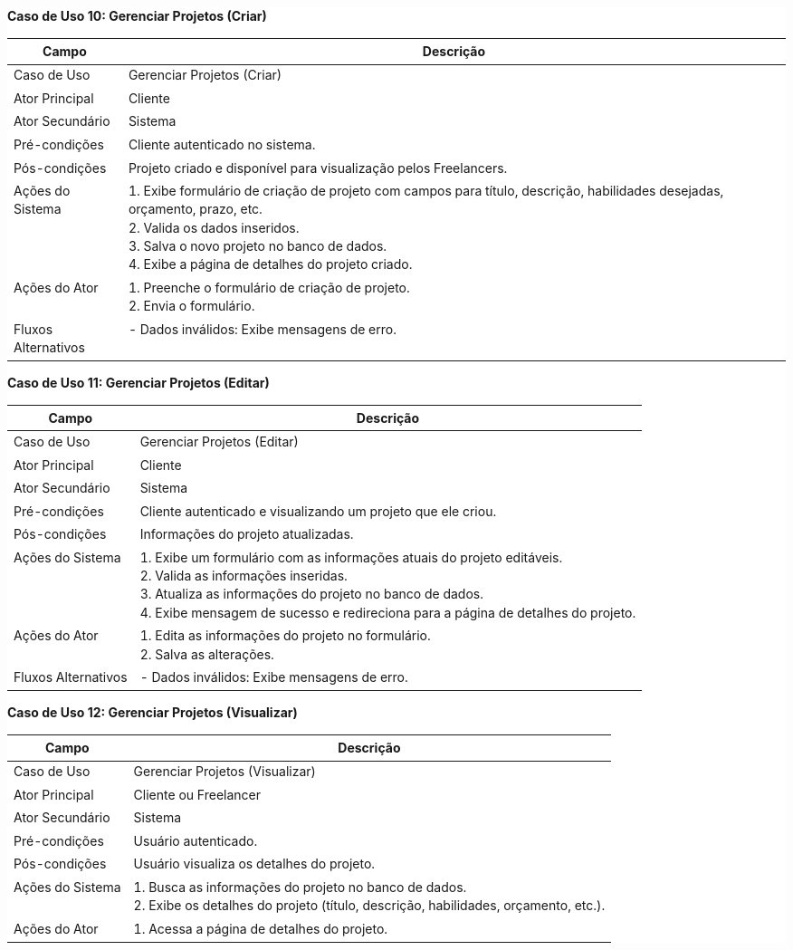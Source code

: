 **Caso de Uso 10: Gerenciar Projetos (Criar)**

| Campo | Descrição |
|---|---|
| Caso de Uso | Gerenciar Projetos (Criar) |
| Ator Principal | Cliente |
| Ator Secundário | Sistema |
| Pré-condições | Cliente autenticado no sistema. |
| Pós-condições | Projeto criado e disponível para visualização pelos Freelancers. |
| Ações do Sistema | 1. Exibe formulário de criação de projeto com campos para título, descrição, habilidades desejadas, orçamento, prazo, etc.<br>2. Valida os dados inseridos.<br>3. Salva o novo projeto no banco de dados.<br>4. Exibe a página de detalhes do projeto criado. |
| Ações do Ator | 1. Preenche o formulário de criação de projeto.<br>2. Envia o formulário. |
| Fluxos Alternativos | - Dados inválidos: Exibe mensagens de erro. |


**Caso de Uso 11: Gerenciar Projetos (Editar)** 

| Campo | Descrição |
|---|---|
| Caso de Uso | Gerenciar Projetos (Editar) |
| Ator Principal | Cliente |
| Ator Secundário | Sistema |
| Pré-condições | Cliente autenticado e visualizando um projeto que ele criou. |
| Pós-condições |  Informações do projeto atualizadas. |
| Ações do Sistema | 1. Exibe um formulário com as informações atuais do projeto editáveis.<br>2. Valida as informações inseridas.<br>3. Atualiza as informações do projeto no banco de dados.<br>4. Exibe mensagem de sucesso e redireciona para a página de detalhes do projeto. |
| Ações do Ator | 1. Edita as informações do projeto no formulário.<br>2. Salva as alterações. |
| Fluxos Alternativos | - Dados inválidos: Exibe mensagens de erro. |


**Caso de Uso 12: Gerenciar Projetos (Visualizar)**

| Campo | Descrição |
|---|---|
| Caso de Uso | Gerenciar Projetos (Visualizar) |
| Ator Principal | Cliente ou Freelancer |
| Ator Secundário | Sistema |
| Pré-condições | Usuário autenticado. |
| Pós-condições | Usuário visualiza os detalhes do projeto. |
| Ações do Sistema | 1. Busca as informações do projeto no banco de dados.<br>2. Exibe os detalhes do projeto (título, descrição, habilidades, orçamento, etc.). |
| Ações do Ator | 1. Acessa a página de detalhes do projeto. |
